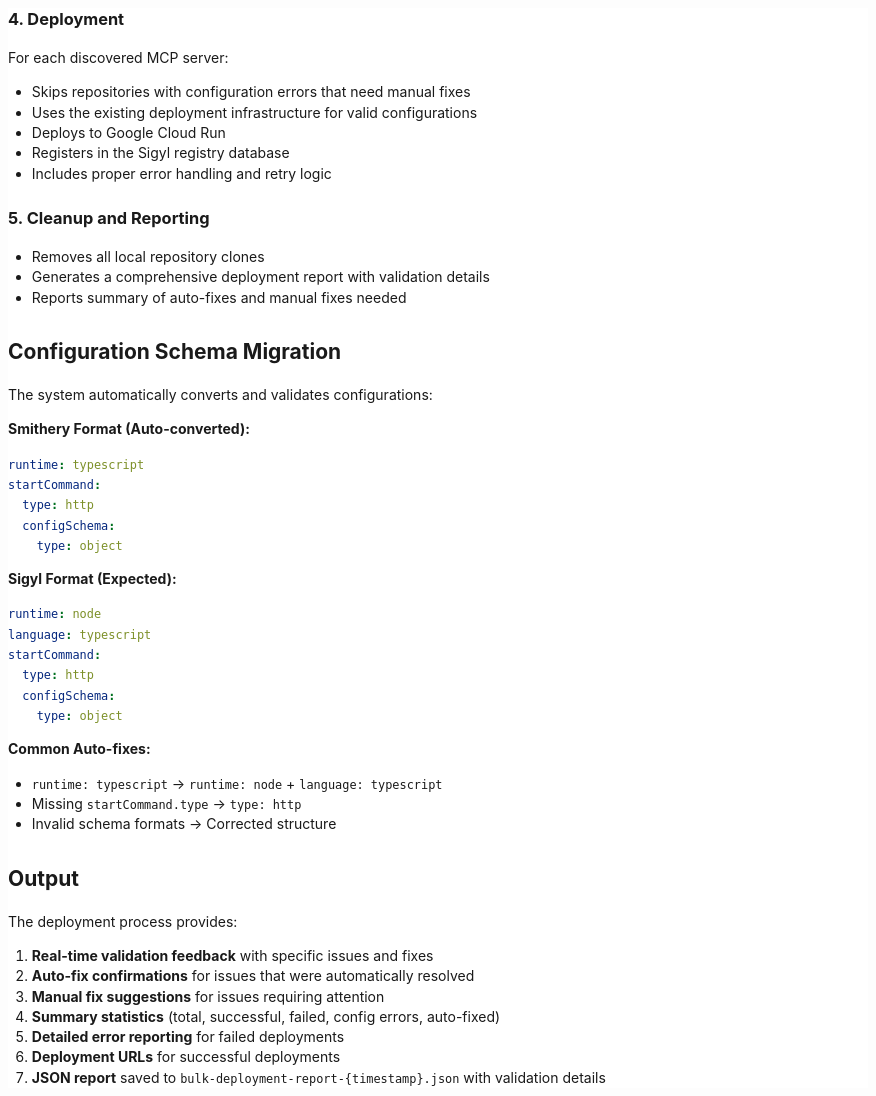### 4. Deployment
For each discovered MCP server:
- Skips repositories with configuration errors that need manual fixes
- Uses the existing deployment infrastructure for valid configurations
- Deploys to Google Cloud Run
- Registers in the Sigyl registry database
- Includes proper error handling and retry logic

### 5. Cleanup and Reporting
- Removes all local repository clones
- Generates a comprehensive deployment report with validation details
- Reports summary of auto-fixes and manual fixes needed

## Configuration Schema Migration

The system automatically converts and validates configurations:

**Smithery Format (Auto-converted):**
```yaml
runtime: typescript
startCommand:
  type: http
  configSchema:
    type: object
```

**Sigyl Format (Expected):**
```yaml
runtime: node
language: typescript
startCommand:
  type: http
  configSchema:
    type: object
```

**Common Auto-fixes:**
- `runtime: typescript` → `runtime: node` + `language: typescript`
- Missing `startCommand.type` → `type: http`
- Invalid schema formats → Corrected structure

## Output

The deployment process provides:

1. **Real-time validation feedback** with specific issues and fixes
2. **Auto-fix confirmations** for issues that were automatically resolved
3. **Manual fix suggestions** for issues requiring attention
4. **Summary statistics** (total, successful, failed, config errors, auto-fixed)
5. **Detailed error reporting** for failed deployments
6. **Deployment URLs** for successful deployments
7. **JSON report** saved to `bulk-deployment-report-{timestamp}.json` with validation details
